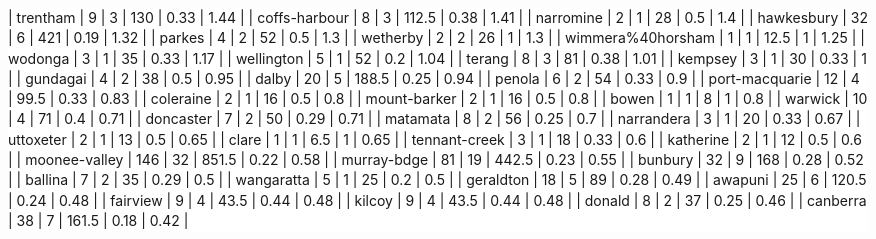 | trentham                   |      9 |      3 |    130   | 0.33 |  1.44 |
| coffs-harbour              |      8 |      3 |    112.5 | 0.38 |  1.41 |
| narromine                  |      2 |      1 |     28   | 0.5  |  1.4  |
| hawkesbury                 |     32 |      6 |    421   | 0.19 |  1.32 |
| parkes                     |      4 |      2 |     52   | 0.5  |  1.3  |
| wetherby                   |      2 |      2 |     26   | 1    |  1.3  |
| wimmera%40horsham          |      1 |      1 |     12.5 | 1    |  1.25 |
| wodonga                    |      3 |      1 |     35   | 0.33 |  1.17 |
| wellington                 |      5 |      1 |     52   | 0.2  |  1.04 |
| terang                     |      8 |      3 |     81   | 0.38 |  1.01 |
| kempsey                    |      3 |      1 |     30   | 0.33 |  1    |
| gundagai                   |      4 |      2 |     38   | 0.5  |  0.95 |
| dalby                      |     20 |      5 |    188.5 | 0.25 |  0.94 |
| penola                     |      6 |      2 |     54   | 0.33 |  0.9  |
| port-macquarie             |     12 |      4 |     99.5 | 0.33 |  0.83 |
| coleraine                  |      2 |      1 |     16   | 0.5  |  0.8  |
| mount-barker               |      2 |      1 |     16   | 0.5  |  0.8  |
| bowen                      |      1 |      1 |      8   | 1    |  0.8  |
| warwick                    |     10 |      4 |     71   | 0.4  |  0.71 |
| doncaster                  |      7 |      2 |     50   | 0.29 |  0.71 |
| matamata                   |      8 |      2 |     56   | 0.25 |  0.7  |
| narrandera                 |      3 |      1 |     20   | 0.33 |  0.67 |
| uttoxeter                  |      2 |      1 |     13   | 0.5  |  0.65 |
| clare                      |      1 |      1 |      6.5 | 1    |  0.65 |
| tennant-creek              |      3 |      1 |     18   | 0.33 |  0.6  |
| katherine                  |      2 |      1 |     12   | 0.5  |  0.6  |
| moonee-valley              |    146 |     32 |    851.5 | 0.22 |  0.58 |
| murray-bdge                |     81 |     19 |    442.5 | 0.23 |  0.55 |
| bunbury                    |     32 |      9 |    168   | 0.28 |  0.52 |
| ballina                    |      7 |      2 |     35   | 0.29 |  0.5  |
| wangaratta                 |      5 |      1 |     25   | 0.2  |  0.5  |
| geraldton                  |     18 |      5 |     89   | 0.28 |  0.49 |
| awapuni                    |     25 |      6 |    120.5 | 0.24 |  0.48 |
| fairview                   |      9 |      4 |     43.5 | 0.44 |  0.48 |
| kilcoy                     |      9 |      4 |     43.5 | 0.44 |  0.48 |
| donald                     |      8 |      2 |     37   | 0.25 |  0.46 |
| canberra                   |     38 |      7 |    161.5 | 0.18 |  0.42 |